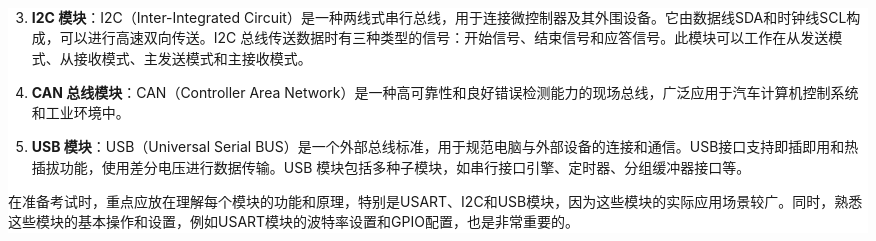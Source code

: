 3. **I2C 模块**：I2C（Inter-Integrated Circuit）是一种两线式串行总线，用于连接微控制器及其外围设备。它由数据线SDA和时钟线SCL构成，可以进行高速双向传送。I2C 总线传送数据时有三种类型的信号：开始信号、结束信号和应答信号。此模块可以工作在从发送模式、从接收模式、主发送模式和主接收模式。

4. **CAN 总线模块**：CAN（Controller Area Network）是一种高可靠性和良好错误检测能力的现场总线，广泛应用于汽车计算机控制系统和工业环境中。

5. **USB 模块**：USB（Universal Serial BUS）是一个外部总线标准，用于规范电脑与外部设备的连接和通信。USB接口支持即插即用和热插拔功能，使用差分电压进行数据传输。USB 模块包括多种子模块，如串行接口引擎、定时器、分组缓冲器接口等。

在准备考试时，重点应放在理解每个模块的功能和原理，特别是USART、I2C和USB模块，因为这些模块的实际应用场景较广。同时，熟悉这些模块的基本操作和设置，例如USART模块的波特率设置和GPIO配置，也是非常重要的。